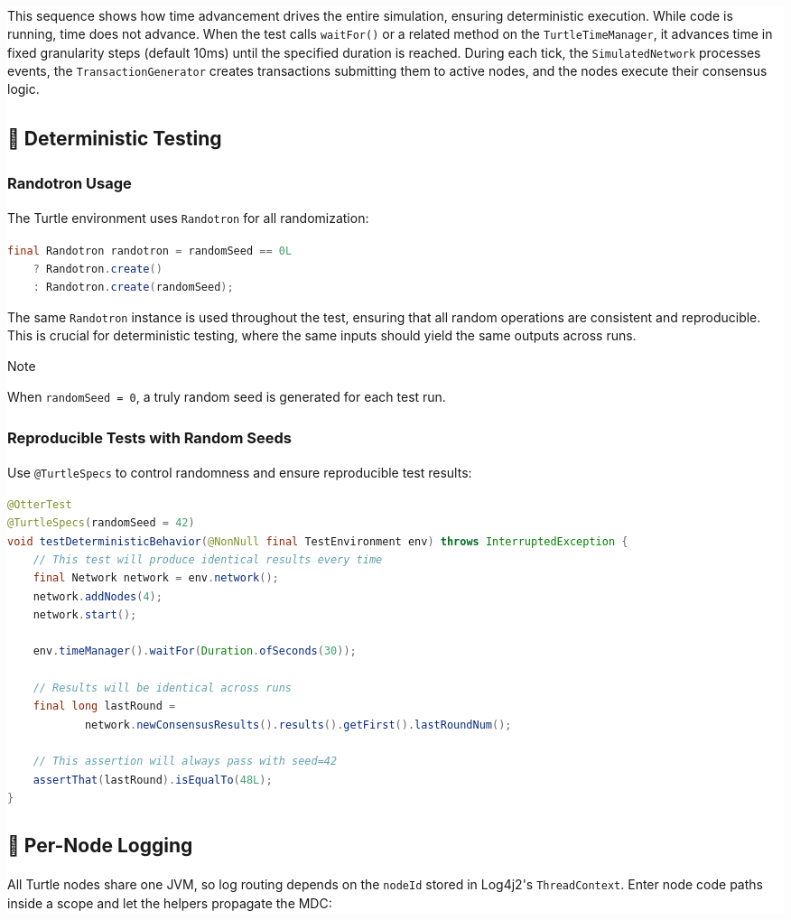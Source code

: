 This sequence shows how time advancement drives the entire simulation, ensuring deterministic execution. While code is running, time does not advance. When the test calls `waitFor()` or a related method on the `TurtleTimeManager`, it advances time in fixed granularity steps (default 10ms) until the specified duration is reached. During each tick, the `SimulatedNetwork` processes events, the `TransactionGenerator` creates transactions submitting them to active nodes, and the nodes execute their consensus logic.

## 🎲 Deterministic Testing

### Randotron Usage

The Turtle environment uses `Randotron` for all randomization:

```java
final Randotron randotron = randomSeed == 0L
    ? Randotron.create()
    : Randotron.create(randomSeed);
```

The same `Randotron` instance is used throughout the test, ensuring that all random operations are consistent and reproducible. This is crucial for deterministic testing, where the same inputs should yield the same outputs across runs.

> [!NOTE]
> When `randomSeed = 0`, a truly random seed is generated for each test run.

### Reproducible Tests with Random Seeds

Use `@TurtleSpecs` to control randomness and ensure reproducible test results:

```java
@OtterTest
@TurtleSpecs(randomSeed = 42)
void testDeterministicBehavior(@NonNull final TestEnvironment env) throws InterruptedException {
    // This test will produce identical results every time
    final Network network = env.network();
    network.addNodes(4);
    network.start();

    env.timeManager().waitFor(Duration.ofSeconds(30));

    // Results will be identical across runs
    final long lastRound =
            network.newConsensusResults().results().getFirst().lastRoundNum();

    // This assertion will always pass with seed=42
    assertThat(lastRound).isEqualTo(48L);
}
```

## 📝 Per-Node Logging

All Turtle nodes share one JVM, so log routing depends on the `nodeId` stored in Log4j2's
`ThreadContext`. Enter node code paths inside a scope and let the helpers propagate the MDC:
